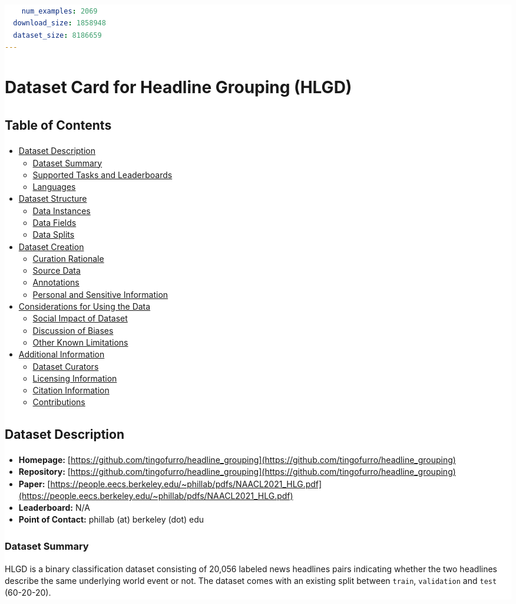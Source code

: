 ```yaml
    num_examples: 2069
  download_size: 1858948
  dataset_size: 8186659
---
```


# Dataset Card for Headline Grouping (HLGD)

## Table of Contents
- [Dataset Description](#dataset-description)
  - [Dataset Summary](#dataset-summary)
  - [Supported Tasks and Leaderboards](#supported-tasks-and-leaderboards)
  - [Languages](#languages)
- [Dataset Structure](#dataset-structure)
  - [Data Instances](#data-instances)
  - [Data Fields](#data-fields)
  - [Data Splits](#data-splits)
- [Dataset Creation](#dataset-creation)
  - [Curation Rationale](#curation-rationale)
  - [Source Data](#source-data)
  - [Annotations](#annotations)
  - [Personal and Sensitive Information](#personal-and-sensitive-information)
- [Considerations for Using the Data](#considerations-for-using-the-data)
  - [Social Impact of Dataset](#social-impact-of-dataset)
  - [Discussion of Biases](#discussion-of-biases)
  - [Other Known Limitations](#other-known-limitations)
- [Additional Information](#additional-information)
  - [Dataset Curators](#dataset-curators)
  - [Licensing Information](#licensing-information)
  - [Citation Information](#citation-information)
  - [Contributions](#contributions)

## Dataset Description

- **Homepage:** [https://github.com/tingofurro/headline_grouping](https://github.com/tingofurro/headline_grouping)
- **Repository:** [https://github.com/tingofurro/headline_grouping](https://github.com/tingofurro/headline_grouping)
- **Paper:** [https://people.eecs.berkeley.edu/~phillab/pdfs/NAACL2021_HLG.pdf](https://people.eecs.berkeley.edu/~phillab/pdfs/NAACL2021_HLG.pdf)
- **Leaderboard:** N/A
- **Point of Contact:** phillab (at) berkeley (dot) edu

### Dataset Summary

HLGD is a binary classification dataset consisting of 20,056 labeled news headlines pairs indicating whether the two headlines describe the same underlying world event or not. The dataset comes with an existing split between `train`, `validation` and `test` (60-20-20).
